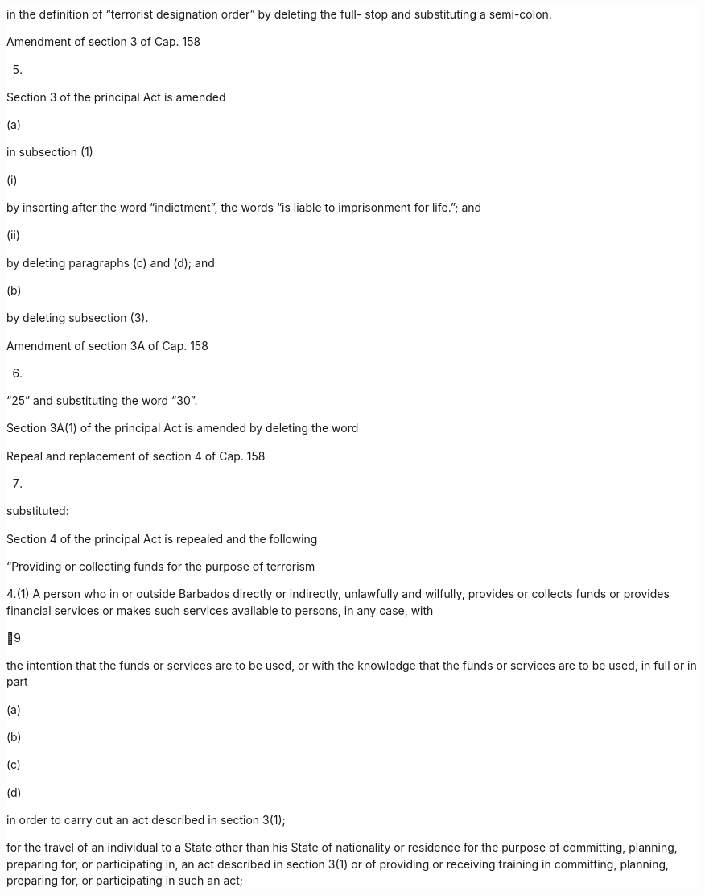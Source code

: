 in the definition of “terrorist designation order” by deleting the full-
stop and substituting a semi-colon.

Amendment of section 3 of Cap. 158

5.

Section 3 of the principal Act is amended

(a)

in subsection (1)

(i)

by inserting after the word “indictment”, the words “is liable to
imprisonment for life.”; and

(ii)

by deleting paragraphs (c) and (d); and

(b)

by deleting subsection (3).

Amendment of section 3A of Cap. 158

6.
“25” and substituting the word “30”.

Section 3A(1) of the principal Act is amended by deleting the word

Repeal and replacement of section 4 of Cap. 158

7.
substituted:

Section  4  of  the  principal  Act  is  repealed  and  the  following

“Providing or collecting funds for the purpose of terrorism

4.(1)
A person who in or outside Barbados directly or indirectly,
unlawfully and wilfully, provides or collects funds or provides financial
services or makes such services available to persons, in any case, with

9

the  intention  that  the  funds  or  services  are  to  be  used,  or  with  the
knowledge that the funds or services are to be used, in full or in part

(a)

(b)

(c)

(d)

in order to carry out an act described in section 3(1);

for the travel of an individual to a State other than his State
of  nationality  or  residence  for  the  purpose  of  committing,
planning, preparing for, or participating in, an act described
in  section  3(1)  or  of  providing  or  receiving  training  in
committing, planning, preparing for, or participating in such
an act;
